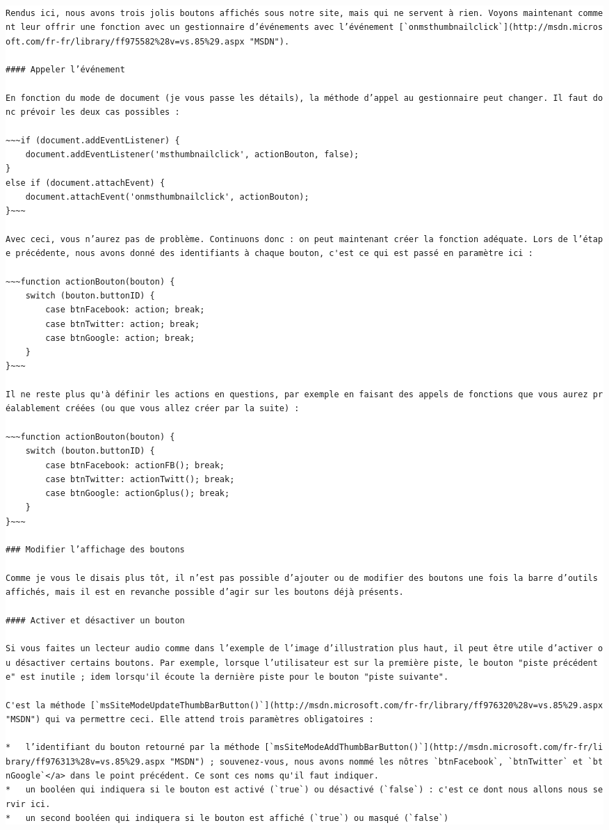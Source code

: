 ~~~.language-markup
Rendus ici, nous avons trois jolis boutons affichés sous notre site, mais qui ne servent à rien. Voyons maintenant comment leur offrir une fonction avec un gestionnaire d’événements avec l’événement [`onmsthumbnailclick`](http://msdn.microsoft.com/fr-fr/library/ff975582%28v=vs.85%29.aspx "MSDN").

#### Appeler l’événement

En fonction du mode de document (je vous passe les détails), la méthode d’appel au gestionnaire peut changer. Il faut donc prévoir les deux cas possibles :

~~~if (document.addEventListener) {
	document.addEventListener('msthumbnailclick', actionBouton, false);
}
else if (document.attachEvent) {
	document.attachEvent('onmsthumbnailclick', actionBouton);
}~~~

Avec ceci, vous n’aurez pas de problème. Continuons donc : on peut maintenant créer la fonction adéquate. Lors de l’étape précédente, nous avons donné des identifiants à chaque bouton, c'est ce qui est passé en paramètre ici :

~~~function actionBouton(bouton) {
	switch (bouton.buttonID) {
		case btnFacebook: action; break;
		case btnTwitter: action; break;
		case btnGoogle: action; break;
	}
}~~~

Il ne reste plus qu'à définir les actions en questions, par exemple en faisant des appels de fonctions que vous aurez préalablement créées (ou que vous allez créer par la suite) :

~~~function actionBouton(bouton) {
	switch (bouton.buttonID) {
		case btnFacebook: actionFB(); break;
		case btnTwitter: actionTwitt(); break;
		case btnGoogle: actionGplus(); break;
	}
}~~~

### Modifier l’affichage des boutons

Comme je vous le disais plus tôt, il n’est pas possible d’ajouter ou de modifier des boutons une fois la barre d’outils affichés, mais il est en revanche possible d’agir sur les boutons déjà présents.

#### Activer et désactiver un bouton

Si vous faites un lecteur audio comme dans l’exemple de l’image d’illustration plus haut, il peut être utile d’activer ou désactiver certains boutons. Par exemple, lorsque l’utilisateur est sur la première piste, le bouton "piste précédente" est inutile ; idem lorsqu'il écoute la dernière piste pour le bouton "piste suivante".

C'est la méthode [`msSiteModeUpdateThumbBarButton()`](http://msdn.microsoft.com/fr-fr/library/ff976320%28v=vs.85%29.aspx "MSDN") qui va permettre ceci. Elle attend trois paramètres obligatoires :

*   l’identifiant du bouton retourné par la méthode [`msSiteModeAddThumbBarButton()`](http://msdn.microsoft.com/fr-fr/library/ff976313%28v=vs.85%29.aspx "MSDN") ; souvenez-vous, nous avons nommé les nôtres `btnFacebook`, `btnTwitter` et `btnGoogle`</a> dans le point précédent. Ce sont ces noms qu'il faut indiquer.
*   un booléen qui indiquera si le bouton est activé (`true`) ou désactivé (`false`) : c'est ce dont nous allons nous servir ici.
*   un second booléen qui indiquera si le bouton est affiché (`true`) ou masqué (`false`)

~~~